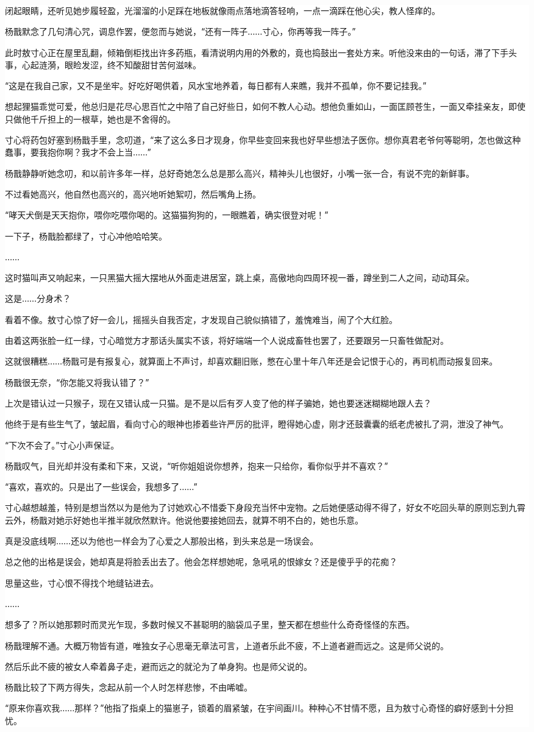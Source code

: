 闭起眼睛，还听见她步履轻盈，光溜溜的小足踩在地板就像雨点落地滴答轻响，一点一滴踩在他心尖，教人怪痒的。

杨戬默念了几句清心咒，调息作罢，便忽而与她说，“还有一阵子……寸心，你再等我一阵子。”

此时敖寸心正在屋里乱翻，倾箱倒柜找出许多药瓶，看清说明内用的外敷的，竟也捣鼓出一套处方来。听他没来由的一句话，滞了下手头事，心起涟漪，眼睑发涩，终不知酸甜甘苦何滋味。

“这是在我自己家，又不是坐牢。好吃好喝供着，风水宝地养着，每日都有人来瞧，我并不孤单，你不要记挂我。”

想起狸猫乖觉可爱，他总归是花尽心思百忙之中陪了自己好些日，如何不教人心动。想他负重如山，一面匡顾苍生，一面又牵挂亲友，即使只做他千斤担上的一根草，她也是不舍得的。

寸心将药包好塞到杨戬手里，念叨道，“来了这么多日才现身，你早些变回来我也好早些想法子医你。想你真君老爷何等聪明，怎也做这种蠢事，要我抱你啊？我才不会上当……”

杨戬静静听她念叨，和以前许多年一样，总好奇她怎么总是那么高兴，精神头儿也很好，小嘴一张一合，有说不完的新鲜事。

不过看她高兴，他自然也高兴的，高兴地听她絮叨，然后嘴角上扬。

“哮天犬倒是天天抱你，喂你吃喂你喝的。这猫猫狗狗的，一眼瞧着，确实很登对呢！”

一下子，杨戬脸都绿了，寸心冲他哈哈笑。

……

这时猫叫声又响起来，一只黑猫大摇大摆地从外面走进居室，跳上桌，高傲地向四周环视一番，蹲坐到二人之间，动动耳朵。

这是……分身术？

看着不像。敖寸心惊了好一会儿，摇摇头自我否定，才发现自己貌似搞错了，羞愧难当，闹了个大红脸。

由着这两张脸一红一绿，寸心暗觉方才那话头属实不该，将好端端一个人说成畜牲也罢了，还要跟另一只畜牲做配对。

这就很糟糕……杨戬可是有报复心，就算面上不声讨，却喜欢翻旧账，憋在心里十年八年还是会记恨于心的，再司机而动报复回来。

杨戬很无奈，“你怎能又将我认错了？”

上次是错认过一只猴子，现在又错认成一只猫。是不是以后有歹人变了他的样子骗她，她也要迷迷糊糊地跟人去？

他终于是有些生气了，皱起眉，看向寸心的眼神也掺着些许严厉的批评，瞪得她心虚，刚才还鼓囊囊的纸老虎被扎了洞，泄没了神气。

“下次不会了。”寸心小声保证。

杨戬叹气，目光却并没有柔和下来，又说，“听你姐姐说你想养，抱来一只给你，看你似乎并不喜欢？”

“喜欢，喜欢的。只是出了一些误会，我想多了……”

寸心越想越羞，特别是想当然以为是他为了讨她欢心不惜委下身段充当怀中宠物。之后她便感动得不得了，好女不吃回头草的原则忘到九霄云外，杨戬对她示好她也半推半就欣然默许。他说他要接她回去，就算不明不白的，她也乐意。

真是没底线啊……还以为他也一样会为了心爱之人那般出格，到头来总是一场误会。

总之他的出格是误会，她却真是将脸丢出去了。他会怎样想她呢，急吼吼的恨嫁女？还是傻乎乎的花痴？

思量这些，寸心恨不得找个地缝钻进去。

……

想多了？所以她那颗时而灵光乍现，多数时候又不甚聪明的脑袋瓜子里，整天都在想些什么奇奇怪怪的东西。

杨戬理解不通。大概万物皆有道，唯独女子心思毫无章法可言，上道者乐此不疲，不上道者避而远之。这是师父说的。

然后乐此不疲的被女人牵着鼻子走，避而远之的就沦为了单身狗。也是师父说的。

杨戬比较了下两方得失，念起从前一个人时怎样悲惨，不由唏嘘。

“原来你喜欢我……那样？”他指了指桌上的猫崽子，锁着的眉紧皱，在宇间画川。种种心不甘情不愿，且为敖寸心奇怪的癖好感到十分担忧。
